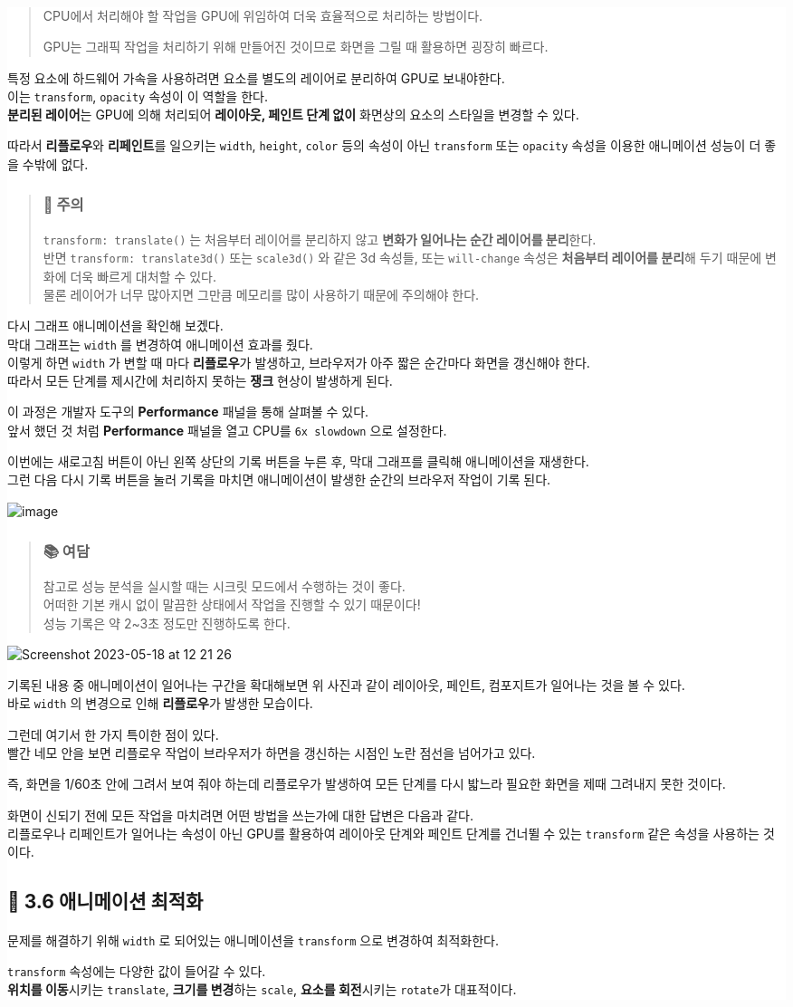 > CPU에서 처리해야 할 작업을 GPU에 위임하여 더욱 효율적으로 처리하는 방법이다.
>
> GPU는 그래픽 작업을 처리하기 위해 만들어진 것이므로 화면을 그릴 때 활용하면 굉장히 빠르다.

특정 요소에 하드웨어 가속을 사용하려면 요소를 별도의 레이어로 분리하여 GPU로 보내야한다.  
이는 `transform`, `opacity` 속성이 이 역할을 한다.  
**분리된 레이어**는 GPU에 의해 처리되어 **레이아웃, 페인트 단계 없이** 화면상의 요소의 스타일을 변경할 수 있다.

따라서 **리플로우**와 **리페인트**를 일으키는 `width`, `height`, `color` 등의 속성이 아닌 `transform` 또는 `opacity` 속성을 이용한 애니메이션 성능이 더 좋을 수밖에 없다.

> ### 🚨 주의
>
> `transform: translate()` 는 처음부터 레이어를 분리하지 않고 **변화가 일어나는 순간 레이어를 분리**한다.  
> 반면 `transform: translate3d()` 또는 `scale3d()` 와 같은 3d 속성들, 또는 `will-change` 속성은 **처음부터 레이어를 분리**해 두기 때문에 변화에 더욱 빠르게 대처할 수 있다.  
> 물론 레이어가 너무 많아지면 그만큼 메모리를 많이 사용하기 때문에 주의해야 한다.

다시 그래프 애니메이션을 확인해 보겠다.  
막대 그래프는 `width` 를 변경하여 애니메이션 효과를 줬다.  
이렇게 하면 `width` 가 변할 때 마다 **리플로우**가 발생하고, 브라우저가 아주 짧은 순간마다 화면을 갱신해야 한다.  
따라서 모든 단계를 제시간에 처리하지 못하는 **쟁크** 현상이 발생하게 된다.

이 과정은 개발자 도구의 **Performance** 패널을 통해 살펴볼 수 있다.  
앞서 했던 것 처럼 **Performance** 패널을 열고 CPU를 `6x slowdown` 으로 설정한다.

이번에는 새로고침 버튼이 아닌 왼쪽 상단의 기록 버튼을 누른 후, 막대 그래프를 클릭해 애니메이션을 재생한다.  
그런 다음 다시 기록 버튼을 눌러 기록을 마치면 애니메이션이 발생한 순간의 브라우저 작업이 기록 된다.

<img width="270" alt="image" src="https://github.com/whateveriiwant/whateveriiwant/assets/80333011/5a866fa9-6d76-410d-9b3d-bf9336ac2f65">

> ### 📚 여담
>
> 참고로 성능 분석을 실시할 때는 시크릿 모드에서 수행하는 것이 좋다.  
> 어떠한 기본 캐시 없이 말끔한 상태에서 작업을 진행할 수 있기 때문이다!  
> 성능 기록은 약 2~3초 정도만 진행하도록 한다.

<img width="747" alt="Screenshot 2023-05-18 at 12 21 26" src="https://github.com/whateveriiwant/whateveriiwant/assets/80333011/c0366f47-13fc-4082-9333-8283da6d775e">

기록된 내용 중 애니메이션이 일어나는 구간을 확대해보면 위 사진과 같이 레이아웃, 페인트, 컴포지트가 일어나는 것을 볼 수 있다.  
바로 `width` 의 변경으로 인해 **리플로우**가 발생한 모습이다.

그런데 여기서 한 가지 특이한 점이 있다.  
빨간 네모 안을 보면 리플로우 작업이 브라우저가 하면을 갱신하는 시점인 노란 점선을 넘어가고 있다.

즉, 화면을 1/60초 안에 그려서 보여 줘야 하는데 리플로우가 발생하여 모든 단계를 다시 밟느라 필요한 화면을 제때 그려내지 못한 것이다.

화면이 신되기 전에 모든 작업을 마치려면 어떤 방법을 쓰는가에 대한 답변은 다음과 같다.  
리플로우나 리페인트가 일어나는 속성이 아닌 GPU를 활용하여 레이아웃 단계와 페인트 단계를 건너뛸 수 있는 `transform` 같은 속성을 사용하는 것이다.

## 📌 3.6 애니메이션 최적화

문제를 해결하기 위해 `width` 로 되어있는 애니메이션을 `transform` 으로 변경하여 최적화한다.

`transform` 속성에는 다양한 값이 들어갈 수 있다.  
**위치를 이동**시키는 `translate`, **크기를 변경**하는 `scale`, **요소를 회전**시키는 `rotate`가 대표적이다.
